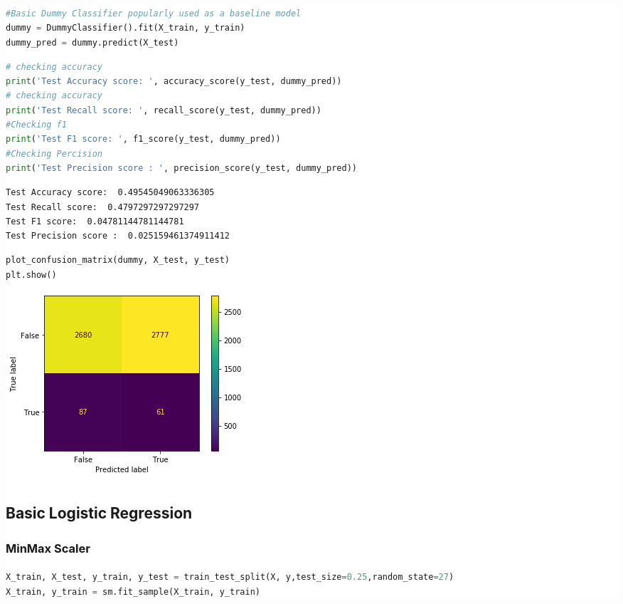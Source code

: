 
```python
#Basic Dummy Classifier popularly used as a baseline model
dummy = DummyClassifier().fit(X_train, y_train)
dummy_pred = dummy.predict(X_test)
```




```python
# checking accuracy
print('Test Accuracy score: ', accuracy_score(y_test, dummy_pred))
# checking accuracy
print('Test Recall score: ', recall_score(y_test, dummy_pred))
#Checking f1
print('Test F1 score: ', f1_score(y_test, dummy_pred))
#Checking Percision
print('Test Precision score : ', precision_score(y_test, dummy_pred))
```

    Test Accuracy score:  0.49545049063336305
    Test Recall score:  0.4797297297297297
    Test F1 score:  0.04781144781144781
    Test Precision score :  0.025159461374911412



```python
plot_confusion_matrix(dummy, X_test, y_test)
plt.show()
```


![png](output_66_0.png)


## Basic Logistic Regression

### MinMax Scaler


```python
X_train, X_test, y_train, y_test = train_test_split(X, y,test_size=0.25,random_state=27)
X_train, y_train = sm.fit_sample(X_train, y_train)
```

